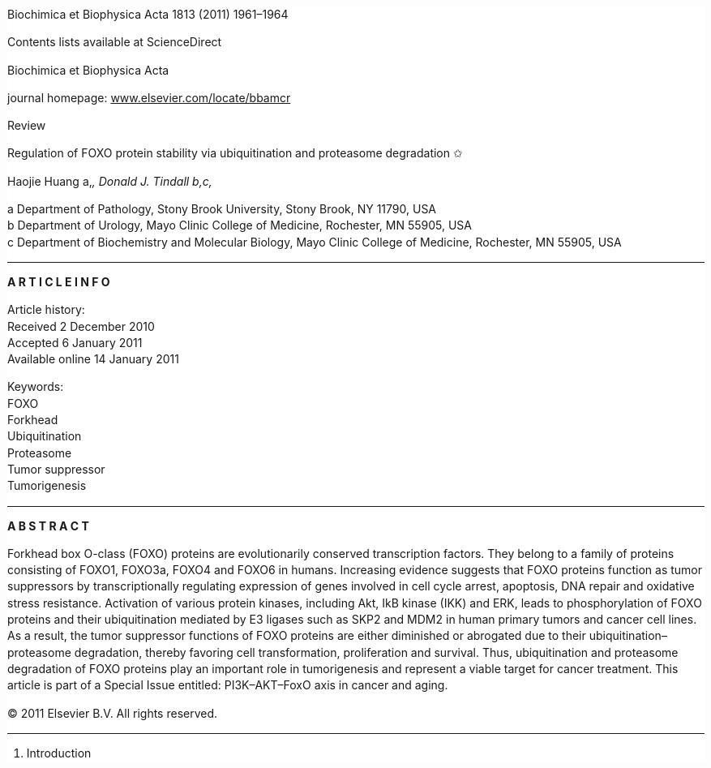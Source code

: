 
Biochimica et Biophysica Acta 1813 (2011) 1961–1964

Contents lists available at ScienceDirect

Biochimica et Biophysica Acta

journal homepage: www.elsevier.com/locate/bbamcr

Review

Regulation of FOXO protein stability via ubiquitination and proteasome degradation ✩

Haojie Huang a,*, Donald J. Tindall b,c,*

a Department of Pathology, Stony Brook University, Stony Brook, NY 11790, USA  
b Department of Urology, Mayo Clinic College of Medicine, Rochester, MN 55905, USA  
c Department of Biochemistry and Molecular Biology, Mayo Clinic College of Medicine, Rochester, MN 55905, USA  

---

**A R T I C L E I N F O**

Article history:  
Received 2 December 2010  
Accepted 6 January 2011  
Available online 14 January 2011  

Keywords:  
FOXO  
Forkhead  
Ubiquitination  
Proteasome  
Tumor suppressor  
Tumorigenesis  

---

**A B S T R A C T**

Forkhead box O-class (FOXO) proteins are evolutionarily conserved transcription factors. They belong to a family of proteins consisting of FOXO1, FOXO3a, FOXO4 and FOXO6 in humans. Increasing evidence suggests that FOXO proteins function as tumor suppressors by transcriptionally regulating expression of genes involved in cell cycle arrest, apoptosis, DNA repair and oxidative stress resistance. Activation of various protein kinases, including Akt, IkB kinase (IKK) and ERK, leads to phosphorylation of FOXO proteins and their ubiquitination mediated by E3 ligases such as SKP2 and MDM2 in human primary tumors and cancer cell lines. As a result, the tumor suppressor functions of FOXO proteins are either diminished or abrogated due to their ubiquitination–proteasome degradation, thereby favoring cell transformation, proliferation and survival. Thus, ubiquitination and proteasome degradation of FOXO proteins play an important role in tumorigenesis and represent a viable target for cancer treatment. This article is part of a Special Issue entitled: PI3K–AKT–FoxO axis in cancer and aging.

© 2011 Elsevier B.V. All rights reserved.

---

1. Introduction
